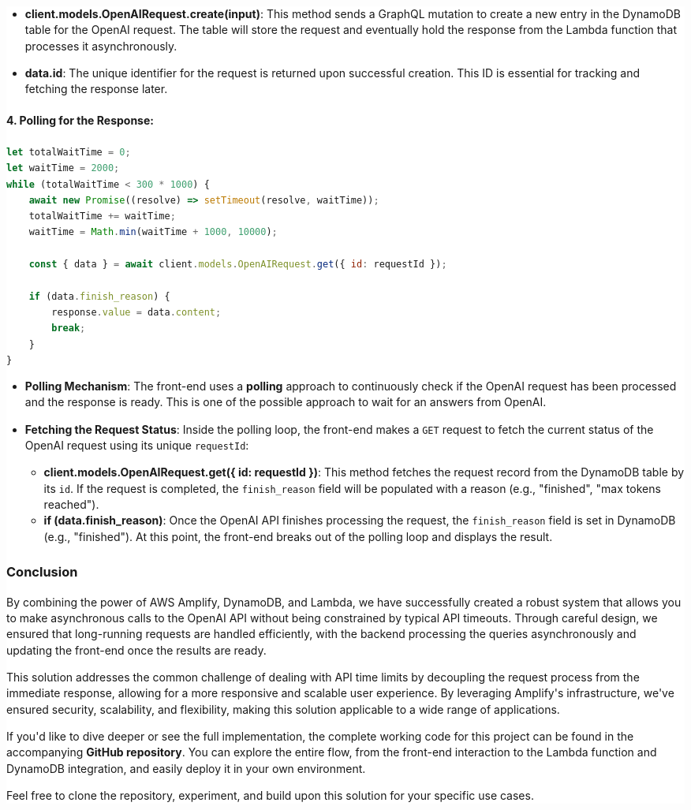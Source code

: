 - **client.models.OpenAIRequest.create(input)**: This method sends a GraphQL mutation to create a new entry in the DynamoDB table for the OpenAI request. The table will store the request and eventually hold the response from the Lambda function that processes it asynchronously.

- **data.id**: The unique identifier for the request is returned upon successful creation. This ID is essential for tracking and fetching the response later.

#### 4. **Polling for the Response**:
```javascript
let totalWaitTime = 0;
let waitTime = 2000;
while (totalWaitTime < 300 * 1000) {
    await new Promise((resolve) => setTimeout(resolve, waitTime));
    totalWaitTime += waitTime;
    waitTime = Math.min(waitTime + 1000, 10000);

    const { data } = await client.models.OpenAIRequest.get({ id: requestId });

    if (data.finish_reason) {
        response.value = data.content;
        break;
    }
}
```
- **Polling Mechanism**: The front-end uses a **polling** approach to continuously check if the OpenAI request has been processed and the response is ready. This is one of the possible approach to wait for an answers from OpenAI.

- **Fetching the Request Status**: Inside the polling loop, the front-end makes a `GET` request to fetch the current status of the OpenAI request using its unique `requestId`:
  - **client.models.OpenAIRequest.get({ id: requestId })**: This method fetches the request record from the DynamoDB table by its `id`. If the request is completed, the `finish_reason` field will be populated with a reason (e.g., "finished", "max tokens reached").
  - **if (data.finish_reason)**: Once the OpenAI API finishes processing the request, the `finish_reason` field is set in DynamoDB (e.g., "finished"). At this point, the front-end breaks out of the polling loop and displays the result.

### Conclusion

By combining the power of AWS Amplify, DynamoDB, and Lambda, we have successfully created a robust system that allows you to make asynchronous calls to the OpenAI API without being constrained by typical API timeouts. Through careful design, we ensured that long-running requests are handled efficiently, with the backend processing the queries asynchronously and updating the front-end once the results are ready.

This solution addresses the common challenge of dealing with API time limits by decoupling the request process from the immediate response, allowing for a more responsive and scalable user experience. By leveraging Amplify's infrastructure, we've ensured security, scalability, and flexibility, making this solution applicable to a wide range of applications.

If you'd like to dive deeper or see the full implementation, the complete working code for this project can be found in the accompanying **GitHub repository**. You can explore the entire flow, from the front-end interaction to the Lambda function and DynamoDB integration, and easily deploy it in your own environment.

Feel free to clone the repository, experiment, and build upon this solution for your specific use cases.

